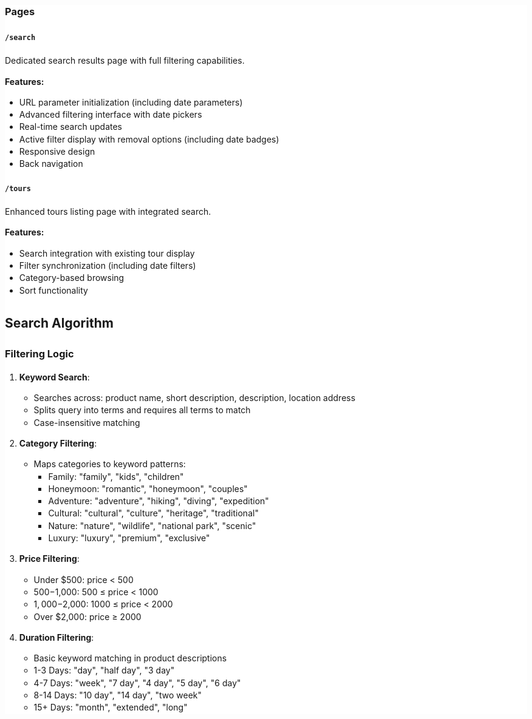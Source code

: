 ### Pages

#### `/search`
Dedicated search results page with full filtering capabilities.

**Features:**
- URL parameter initialization (including date parameters)
- Advanced filtering interface with date pickers
- Real-time search updates
- Active filter display with removal options (including date badges)
- Responsive design
- Back navigation

#### `/tours`
Enhanced tours listing page with integrated search.

**Features:**
- Search integration with existing tour display
- Filter synchronization (including date filters)
- Category-based browsing
- Sort functionality

## Search Algorithm

### Filtering Logic

1. **Keyword Search**:
   - Searches across: product name, short description, description, location address
   - Splits query into terms and requires all terms to match
   - Case-insensitive matching

2. **Category Filtering**:
   - Maps categories to keyword patterns:
     - Family: "family", "kids", "children"
     - Honeymoon: "romantic", "honeymoon", "couples"
     - Adventure: "adventure", "hiking", "diving", "expedition"
     - Cultural: "cultural", "culture", "heritage", "traditional"
     - Nature: "nature", "wildlife", "national park", "scenic"
     - Luxury: "luxury", "premium", "exclusive"

3. **Price Filtering**:
   - Under $500: price < 500
   - $500-$1,000: 500 ≤ price < 1000
   - $1,000-$2,000: 1000 ≤ price < 2000
   - Over $2,000: price ≥ 2000

4. **Duration Filtering**:
   - Basic keyword matching in product descriptions
   - 1-3 Days: "day", "half day", "3 day"
   - 4-7 Days: "week", "7 day", "4 day", "5 day", "6 day"
   - 8-14 Days: "10 day", "14 day", "two week"
   - 15+ Days: "month", "extended", "long"
